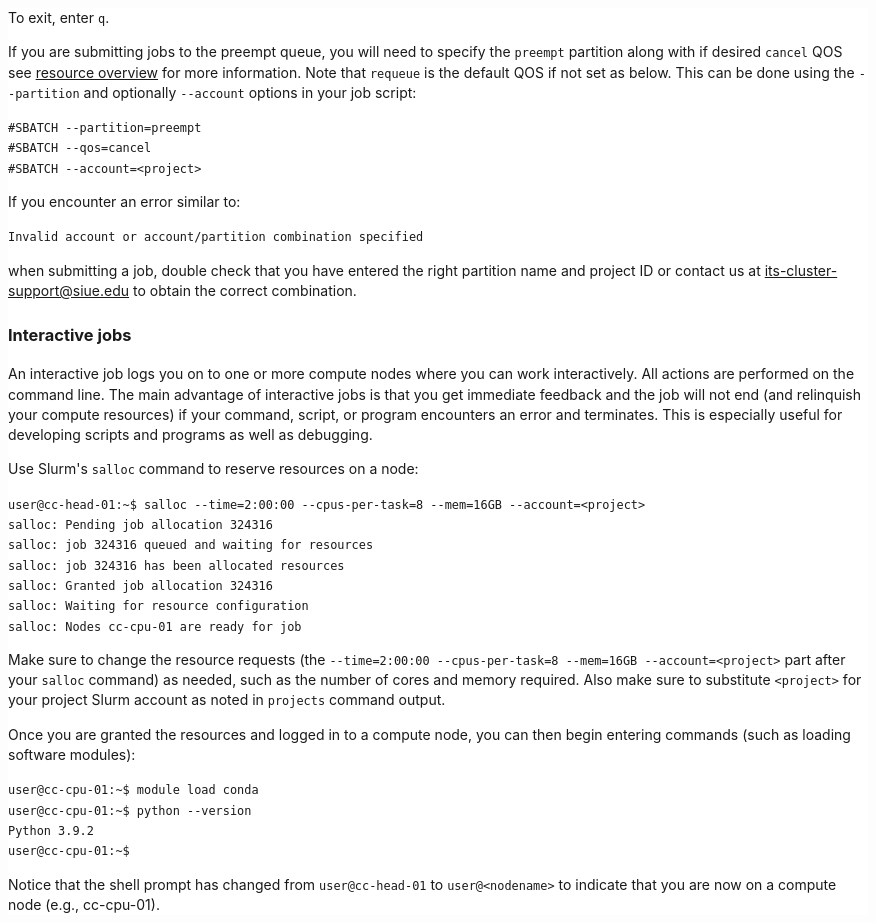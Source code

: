 To exit, enter `q`.

If you are submitting jobs to the preempt queue, you will need to specify the `preempt` partition along with if desired `cancel` QOS see [resource overview](user_guides/hpc_basics/resource_overview.md) for more information. Note that `requeue` is the default QOS if not set as below. This can be done using the `--partition` and optionally `--account` options in your job script:

```
#SBATCH --partition=preempt
#SBATCH --qos=cancel
#SBATCH --account=<project>
```

If you encounter an error similar to:

```
Invalid account or account/partition combination specified
```

when submitting a job, double check that you have entered the right partition name and project ID or contact us at its-cluster-support@siue.edu to obtain the correct combination.

### Interactive jobs

An interactive job logs you on to one or more compute nodes where you can work interactively. All actions are performed on the command line. The main advantage of interactive jobs is that you get immediate feedback and the job will not end (and relinquish your compute resources) if your command, script, or program encounters an error and terminates. This is especially useful for developing scripts and programs as well as debugging.

Use Slurm's `salloc` command to reserve resources on a node:

```
user@cc-head-01:~$ salloc --time=2:00:00 --cpus-per-task=8 --mem=16GB --account=<project>
salloc: Pending job allocation 324316
salloc: job 324316 queued and waiting for resources
salloc: job 324316 has been allocated resources
salloc: Granted job allocation 324316
salloc: Waiting for resource configuration
salloc: Nodes cc-cpu-01 are ready for job
```

Make sure to change the resource requests (the `--time=2:00:00 --cpus-per-task=8 --mem=16GB --account=<project>` part after your `salloc` command) as needed, such as the number of cores and memory required. Also make sure to substitute `<project>` for your project Slurm account as noted in `projects` command output.

Once you are granted the resources and logged in to a compute node, you can then begin entering commands (such as loading software modules):

```
user@cc-cpu-01:~$ module load conda
user@cc-cpu-01:~$ python --version
Python 3.9.2
user@cc-cpu-01:~$
```

Notice that the shell prompt has changed from `user@cc-head-01` to `user@<nodename>` to indicate that you are now on a compute node (e.g., cc-cpu-01).
